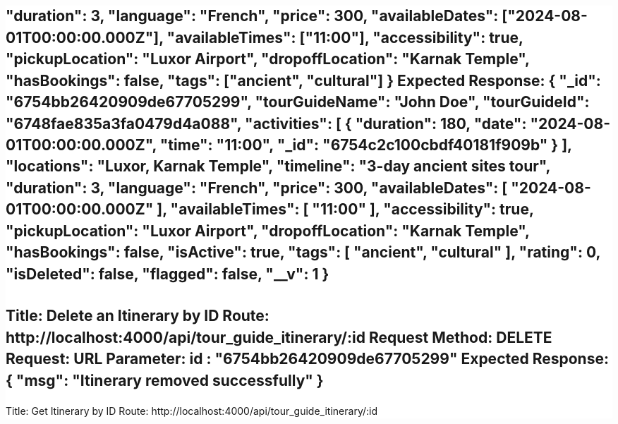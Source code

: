   "duration": 3,
  "language": "French",
  "price": 300,
  "availableDates": ["2024-08-01T00:00:00.000Z"],
  "availableTimes": ["11:00"],
  "accessibility": true,
  "pickupLocation": "Luxor Airport",
  "dropoffLocation": "Karnak Temple",
  "hasBookings": false,
  "tags": ["ancient", "cultural"]
}
Expected Response:
{
    "_id": "6754bb26420909de67705299",
    "tourGuideName": "John Doe",
    "tourGuideId": "6748fae835a3fa0479d4a088",
    "activities": [
        {
            "duration": 180,
            "date": "2024-08-01T00:00:00.000Z",
            "time": "11:00",
            "_id": "6754c2c100cbdf40181f909b"
        }
    ],
    "locations": "Luxor, Karnak Temple",
    "timeline": "3-day ancient sites tour",
    "duration": 3,
    "language": "French",
    "price": 300,
    "availableDates": [
        "2024-08-01T00:00:00.000Z"
    ],
    "availableTimes": [
        "11:00"
    ],
    "accessibility": true,
    "pickupLocation": "Luxor Airport",
    "dropoffLocation": "Karnak Temple",
    "hasBookings": false,
    "isActive": true,
    "tags": [
        "ancient",
        "cultural"
    ],
    "rating": 0,
    "isDeleted": false,
    "flagged": false,
    "__v": 1
}
-------------------------------------------------------------------------------------------
Title: Delete an Itinerary by ID
Route: http://localhost:4000/api/tour_guide_itinerary/:id
Request Method: DELETE
Request:
URL Parameter:
id : "6754bb26420909de67705299"
Expected Response:
{
  "msg": "Itinerary removed successfully"
}
-------------------------------------------------------------------------------------------
Title: Get Itinerary by ID
Route: http://localhost:4000/api/tour_guide_itinerary/:id